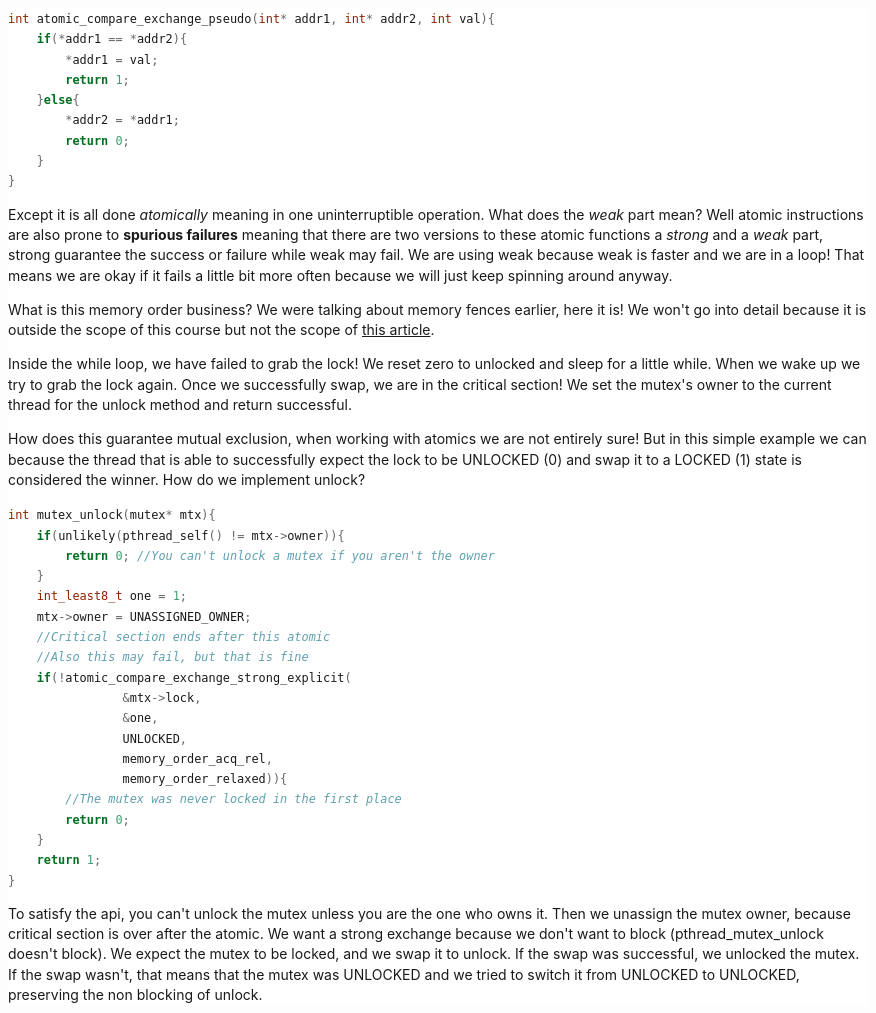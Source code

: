 ```C
int atomic_compare_exchange_pseudo(int* addr1, int* addr2, int val){
    if(*addr1 == *addr2){
        *addr1 = val;
        return 1;
    }else{
        *addr2 = *addr1;
        return 0;
    }
}
```
Except it is all done _atomically_ meaning in one uninterruptible operation. What does the _weak_ part mean? Well atomic instructions are also prone to **spurious failures** meaning that there are two versions to these atomic functions a _strong_ and a _weak_ part, strong guarantee the success or failure while weak may fail. We are using weak because weak is faster and we are in a loop! That means we are okay if it fails a little bit more often because we will just keep spinning around anyway.

What is this memory order business? We were talking about memory fences earlier, here it is! We won't go into detail because it is outside the scope of this course but not the scope of [this article](https://gcc.gnu.org/wiki/Atomic/GCCMM/AtomicSync).

Inside the while loop, we have failed to grab the lock! We reset zero to unlocked and sleep for a little while. When we wake up we try to grab the lock again. Once we successfully swap, we are in the critical section! We set the mutex's owner to the current thread for the unlock method and return successful.

How does this guarantee mutual exclusion, when working with atomics we are not entirely sure! But in this simple example we can because the thread that is able to successfully expect the lock to be UNLOCKED (0) and swap it to a LOCKED (1) state is considered the winner. How do we implement unlock?

```C
int mutex_unlock(mutex* mtx){
    if(unlikely(pthread_self() != mtx->owner)){
        return 0; //You can't unlock a mutex if you aren't the owner
    }
    int_least8_t one = 1;
    mtx->owner = UNASSIGNED_OWNER;
    //Critical section ends after this atomic
    //Also this may fail, but that is fine
    if(!atomic_compare_exchange_strong_explicit(
                &mtx->lock, 
                &one, 
                UNLOCKED,
                memory_order_acq_rel,
                memory_order_relaxed)){
        //The mutex was never locked in the first place
        return 0;
    }
    return 1;
}
```

To satisfy the api, you can't unlock the mutex unless you are the one who owns it. Then we unassign the mutex owner, because critical section is over after the atomic. We want a strong exchange because we don't want to block (pthread_mutex_unlock doesn't block). We expect the mutex to be locked, and we swap it to unlock. If the swap was successful, we unlocked the mutex. If the swap wasn't, that means that the mutex was UNLOCKED and we tried to switch it from UNLOCKED to UNLOCKED, preserving the non blocking of unlock.
